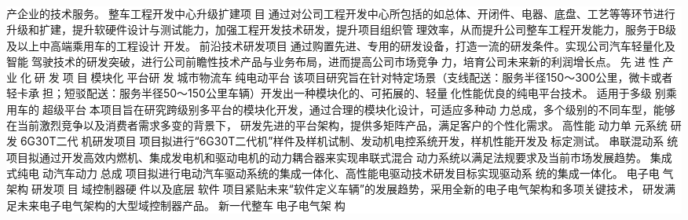 产企业的技术服务。
整车工程开发中心升级扩建项
目
通过对公司工程开发中心所包括的如总体、开闭件、电器、底盘、工艺等等环节进行
升级和扩建，提升软硬件设计与测试能力，加强工程开发技术研发，提升项目组织管
理效率，从而提升公司整车工程开发能力，服务于B级及以上中高端乘用车的工程设计
开发。
前沿技术研发项目
通过购置先进、专用的研发设备，打造一流的研发条件。实现公司汽车轻量化及智能
驾驶技术的研发突破，进行公司前瞻性技术产品与业务布局，进而提高公司市场竞争
力，培育公司未来新的利润增长点。
先
进
性
产
业
化
研
发
项
目
模块化
平台研
发
城市物流车
纯电动平台
该项目研究旨在针对特定场景（支线配送：服务半径150～300公里，微卡或者轻卡承
担；短驳配送：服务半径50～150公里车辆）开发出一种模块化的、可拓展的、轻量
化性能优良的纯电平台技术。
适用于多级
别乘用车的
超级平台
本项目旨在研究跨级别多平台的模块化开发，通过合理的模块化设计，可适应多种动
力总成，多个级别的不同车型，能够在当前激烈竞争以及消费者需求多变的背景下，
研发先进的平台架构，提供多矩阵产品，满足客户的个性化需求。
高性能
动力单
元系统
研发
6G30T二代
机研发项目
项目拟进行“6G30T二代机”样件及样机试制、发动机电控系统开发，样机性能开发及
标定测试。
串联混动系
统
项目拟通过开发高效内燃机、集成发电机和驱动电机的动力耦合器来实现串联式混合
动力系统以满足法规要求及当前市场发展趋势。
集成式纯电
动汽车动力
总成
项目拟进行电动汽车驱动系统的集成一体化、高性能电驱动技术研发目标实现驱动系
统的集成一体化。
电子电
气架构
研发项
目
域控制器硬
件以及底层
软件
项目紧贴未来“软件定义车辆”的发展趋势，采用全新的电子电气架构和多项关键技术，
研发满足未来电子电气架构的大型域控制器产品。
新一代整车
电子电气架
构